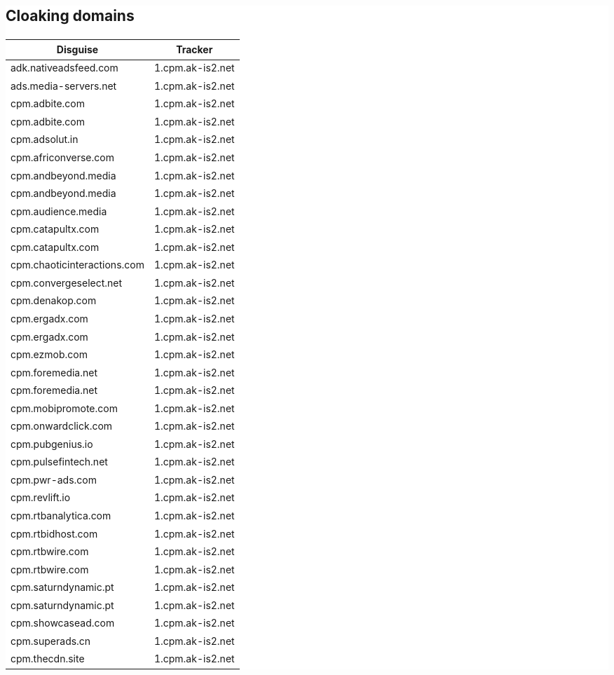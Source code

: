 ## Cloaking domains

| Disguise | Tracker |
| ---- | ---- |
| adk.nativeadsfeed.com | 1.cpm.ak-is2.net |
| ads.media-servers.net | 1.cpm.ak-is2.net |
| cpm.adbite.com | 1.cpm.ak-is2.net |
| cpm.adbite.com | 1.cpm.ak-is2.net |
| cpm.adsolut.in | 1.cpm.ak-is2.net |
| cpm.africonverse.com | 1.cpm.ak-is2.net |
| cpm.andbeyond.media | 1.cpm.ak-is2.net |
| cpm.andbeyond.media | 1.cpm.ak-is2.net |
| cpm.audience.media | 1.cpm.ak-is2.net |
| cpm.catapultx.com | 1.cpm.ak-is2.net |
| cpm.catapultx.com | 1.cpm.ak-is2.net |
| cpm.chaoticinteractions.com | 1.cpm.ak-is2.net |
| cpm.convergeselect.net | 1.cpm.ak-is2.net |
| cpm.denakop.com | 1.cpm.ak-is2.net |
| cpm.ergadx.com | 1.cpm.ak-is2.net |
| cpm.ergadx.com | 1.cpm.ak-is2.net |
| cpm.ezmob.com | 1.cpm.ak-is2.net |
| cpm.foremedia.net | 1.cpm.ak-is2.net |
| cpm.foremedia.net | 1.cpm.ak-is2.net |
| cpm.mobipromote.com | 1.cpm.ak-is2.net |
| cpm.onwardclick.com | 1.cpm.ak-is2.net |
| cpm.pubgenius.io | 1.cpm.ak-is2.net |
| cpm.pulsefintech.net | 1.cpm.ak-is2.net |
| cpm.pwr-ads.com | 1.cpm.ak-is2.net |
| cpm.revlift.io | 1.cpm.ak-is2.net |
| cpm.rtbanalytica.com | 1.cpm.ak-is2.net |
| cpm.rtbidhost.com | 1.cpm.ak-is2.net |
| cpm.rtbwire.com | 1.cpm.ak-is2.net |
| cpm.rtbwire.com | 1.cpm.ak-is2.net |
| cpm.saturndynamic.pt | 1.cpm.ak-is2.net |
| cpm.saturndynamic.pt | 1.cpm.ak-is2.net |
| cpm.showcasead.com | 1.cpm.ak-is2.net |
| cpm.superads.cn | 1.cpm.ak-is2.net |
| cpm.thecdn.site | 1.cpm.ak-is2.net |